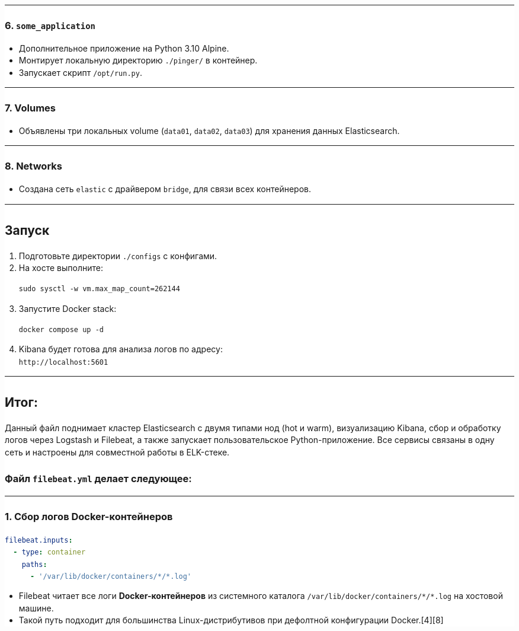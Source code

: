 ***

### 6. `some_application`
- Дополнительное приложение на Python 3.10 Alpine.
- Монтирует локальную директорию `./pinger/` в контейнер.
- Запускает скрипт `/opt/run.py`.

***

### 7. Volumes
- Объявлены три локальных volume (`data01`, `data02`, `data03`) для хранения данных Elasticsearch.

***

### 8. Networks
- Создана сеть `elastic` с драйвером `bridge`, для связи всех контейнеров.

***

## Запуск

1. Подготовьте директории `./configs` с конфигами.
2. На хосте выполните:
   ```
   sudo sysctl -w vm.max_map_count=262144
   ```
3. Запустите Docker stack:
   ```
   docker compose up -d
   ```
4. Kibana будет готова для анализа логов по адресу:  
   `http://localhost:5601`

***

## Итог:
Данный файл поднимает кластер Elasticsearch с двумя типами нод (hot и warm), визуализацию Kibana, сбор и обработку логов через Logstash и Filebeat, а также запускает пользовательское Python-приложение. Все сервисы связаны в одну сеть и настроены для совместной работы в ELK-стеке.

### Файл `filebeat.yml` делает следующее:

***

### 1. Сбор логов Docker-контейнеров
```yaml
filebeat.inputs:
  - type: container
    paths:
      - '/var/lib/docker/containers/*/*.log'
```
- Filebeat читает все логи **Docker-контейнеров** из системного каталога `/var/lib/docker/containers/*/*.log` на хостовой машине.
- Такой путь подходит для большинства Linux-дистрибутивов при дефолтной конфигурации Docker.[4][8]
